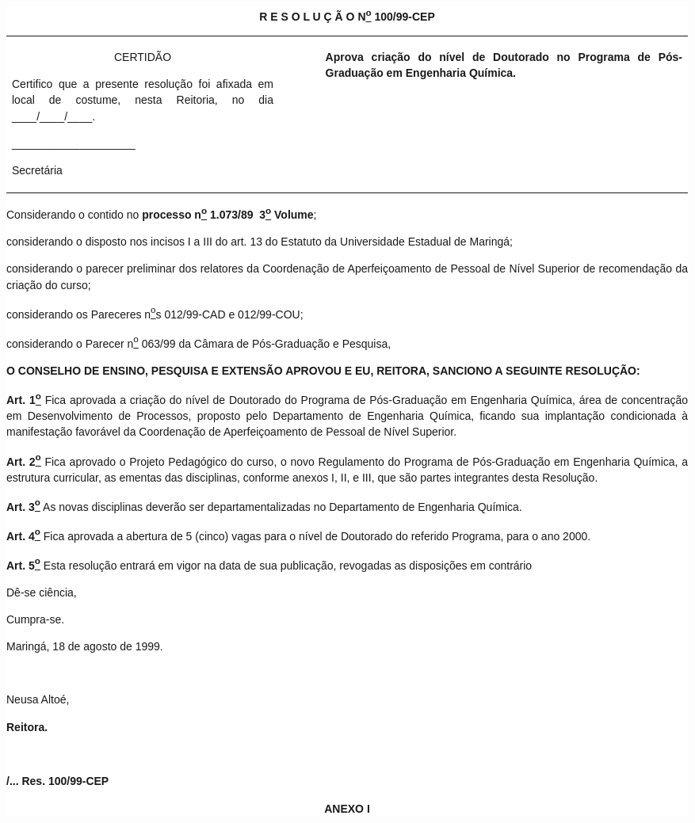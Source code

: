 <BODY>

<FONT FACE="Arial"><P ALIGN="JUSTIFY"></P>
<B><P ALIGN="CENTER">R E S O L U &Ccedil; &Atilde; O  N<U><SUP>o</U></SUP>  100/99-CEP</P>
<P ALIGN="CENTER"></P></B></FONT>
<TABLE CELLSPACING=0 BORDER=0 CELLPADDING=7 WIDTH=612>
<TR><TD WIDTH="40%" VALIGN="TOP">
<FONT FACE="Arial"><P ALIGN="CENTER">CERTID&Atilde;O</P>
<P ALIGN="JUSTIFY">   Certifico que a presente resolu&ccedil;&atilde;o foi afixada em local de costume, nesta Reitoria, no dia ____/____/____.</P>
<P ALIGN="JUSTIFY"></P>
<P ALIGN="JUSTIFY">____________________</P>
<P ALIGN="JUSTIFY">Secret&aacute;ria</FONT></TD>
<TD WIDTH="6%" VALIGN="TOP">&nbsp;</TD>
<TD WIDTH="54%" VALIGN="TOP">
<B><FONT FACE="Arial"><P ALIGN="JUSTIFY">Aprova cria&ccedil;&atilde;o do n&iacute;vel de Doutorado no Programa de P&oacute;s-Gradua&ccedil;&atilde;o em Engenharia Qu&iacute;mica.</B></FONT></TD>
</TR>
</TABLE>

<FONT FACE="Arial"><P ALIGN="JUSTIFY"></P>
<P ALIGN="JUSTIFY">&#9;Considerando o contido no <B>processo n<U><SUP>o</U></SUP> 1.073/89  3<U><SUP>o</U></SUP> Volume</B>;</P>
<P ALIGN="JUSTIFY">&#9;considerando o disposto nos incisos I a III do art. 13 do Estatuto da Universidade Estadual de Maring&aacute;;&#9;</P>
<P ALIGN="JUSTIFY">&#9;considerando o parecer preliminar dos relatores da Coordena&ccedil;&atilde;o de Aperfei&ccedil;oamento de Pessoal de N&iacute;vel Superior de recomenda&ccedil;&atilde;o da cria&ccedil;&atilde;o do curso;</P>
<P ALIGN="JUSTIFY">&#9;considerando os Pareceres n<U><SUP>o</U>s</SUP> 012/99-CAD e 012/99-COU;</P>
<P ALIGN="JUSTIFY">&#9;considerando o Parecer n<U><SUP>o</U></SUP> 063/99 da C&acirc;mara de P&oacute;s-Gradua&ccedil;&atilde;o e Pesquisa,</P>
<P ALIGN="JUSTIFY"></P>
<B><P ALIGN="JUSTIFY">O CONSELHO DE ENSINO, PESQUISA E EXTENS&Atilde;O APROVOU E EU, REITORA, SANCIONO A SEGUINTE RESOLU&Ccedil;&Atilde;O:</P>
</B><P ALIGN="JUSTIFY"></P>
<P ALIGN="JUSTIFY">&#9;<B>Art. 1<U><SUP>o</B></U></SUP> Fica aprovada a cria&ccedil;&atilde;o do n&iacute;vel de Doutorado do Programa de P&oacute;s-Gradua&ccedil;&atilde;o em Engenharia Qu&iacute;mica, &aacute;rea de concentra&ccedil;&atilde;o em Desenvolvimento de Processos, proposto pelo Departamento de Engenharia Qu&iacute;mica, ficando sua implanta&ccedil;&atilde;o condicionada &agrave; manifesta&ccedil;&atilde;o favor&aacute;vel da Coordena&ccedil;&atilde;o de Aperfei&ccedil;oamento de Pessoal de N&iacute;vel Superior.</P>
<P ALIGN="JUSTIFY">&#9;<B>Art. 2<U><SUP>o</B></U></SUP> Fica aprovado o Projeto Pedag&oacute;gico do curso, o novo Regulamento do Programa de P&oacute;s-Gradua&ccedil;&atilde;o em Engenharia Qu&iacute;mica, a estrutura curricular, as ementas das disciplinas, conforme anexos I, II, e III, que s&atilde;o partes integrantes desta Resolu&ccedil;&atilde;o.</P>
<P ALIGN="JUSTIFY">&#9;<B>Art. 3<U><SUP>o</B></U></SUP> As novas disciplinas dever&atilde;o ser departamentalizadas no Departamento de Engenharia Qu&iacute;mica.<B> </P>
</B><P ALIGN="JUSTIFY">&#9;<B>Art. 4<U><SUP>o</B></U></SUP> Fica aprovada a abertura de 5 (cinco) vagas para o n&iacute;vel de Doutorado do referido Programa, para o ano 2000.</P>
<P ALIGN="JUSTIFY">&#9;<B>Art. 5<U><SUP>o</B></U></SUP> Esta resolu&ccedil;&atilde;o entrar&aacute; em vigor na data de sua publica&ccedil;&atilde;o, revogadas as disposi&ccedil;&otilde;es em contr&aacute;rio</P>
<P ALIGN="JUSTIFY">&#9;D&ecirc;-se ci&ecirc;ncia,</P>
<P ALIGN="JUSTIFY">&#9;Cumpra-se.</P>
<P ALIGN="JUSTIFY">Maring&aacute;, 18 de agosto de 1999.</P>
</FONT><FONT SIZE=2>
<P>&nbsp;</P>
</FONT><FONT FACE="Arial"><P ALIGN="JUSTIFY">Neusa Alto&eacute;,</P>
<B><P ALIGN="JUSTIFY">Reitora.</P>
<P ALIGN="JUSTIFY"></P>
<P ALIGN="JUSTIFY">&nbsp;</P>
<P ALIGN="JUSTIFY">/... Res. 100/99-CEP</P>
<P ALIGN="JUSTIFY"></P>
<P ALIGN="CENTER">ANEXO I</P>